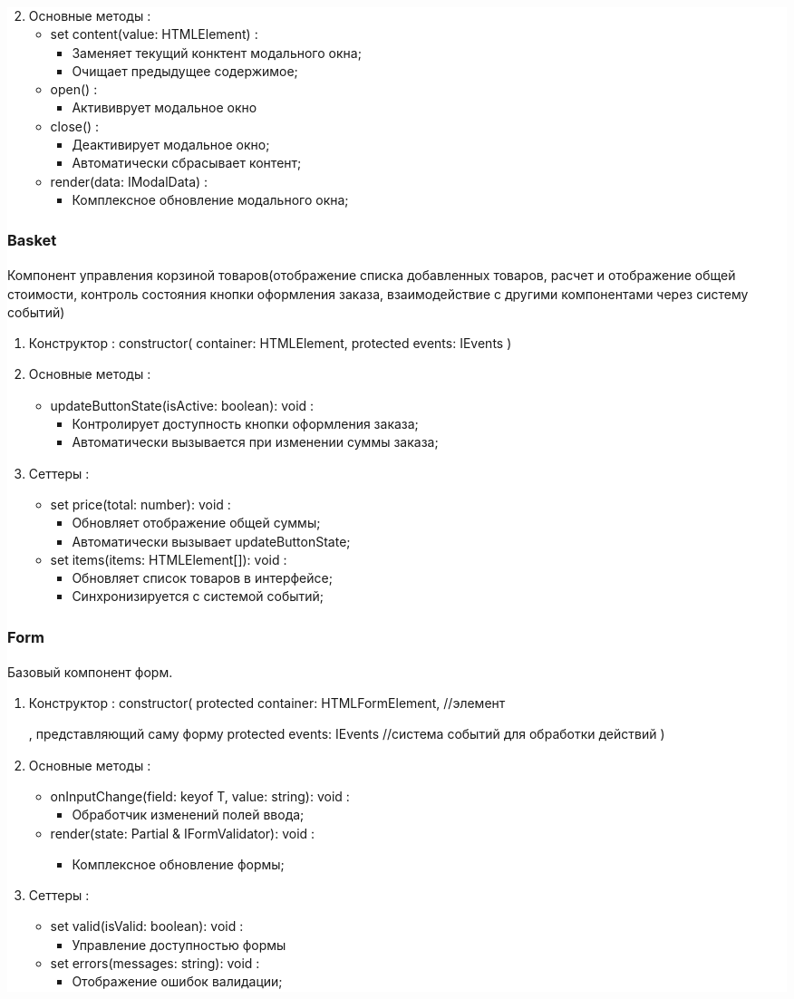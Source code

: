 2. Основные методы :
    - set content(value: HTMLElement) :
        * Заменяет текущий конктент модального окна;
        * Очищает предыдущее содержимое;
    - open() :
        * Актививрует модальное окно
    - close() :
        * Деактивирует модальное окно;
        * Автоматически сбрасывает контент;   
    - render(data: IModalData) :
        * Комплексное обновление модального окна;

### Basket
Компонент управления корзиной товаров(отображение списка добавленных товаров, расчет и отображение общей стоимости, контроль состояния кнопки оформления заказа, взаимодействие с другими компонентами через систему событий)

1. Конструктор :
    constructor(
        container: HTMLElement, 
        protected events: IEvents
    )

2. Основные методы :
    - updateButtonState(isActive: boolean): void :
        * Контролирует доступность кнопки оформления заказа;
        * Автоматически вызывается при изменении суммы заказа;

3. Сеттеры :
    - set price(total: number): void :
        * Обновляет отображение общей суммы;
        * Автоматически  вызывает updateButtonState;
    - set items(items: HTMLElement[]): void :
        * Обновляет список товаров в интерфейсе;
        * Синхронизируется с системой событий;

### Form
Базовый компонент форм.

1. Конструктор :
    constructor(
        protected container: HTMLFormElement, //элемент <form>, представляющий саму форму
        protected events: IEvents //система событий для обработки действий
    )

2. Основные методы :
    - onInputChange(field: keyof T, value: string): void :
        * Обработчик изменений полей ввода;
    - render(state: Partial<T> & IFormValidator): void :
        * Комплексное обновление формы;

3. Сеттеры :
    - set valid(isValid: boolean): void :
        * Управление доступностью формы
    - set errors(messages: string): void :
        * Отображение ошибок валидации;   
